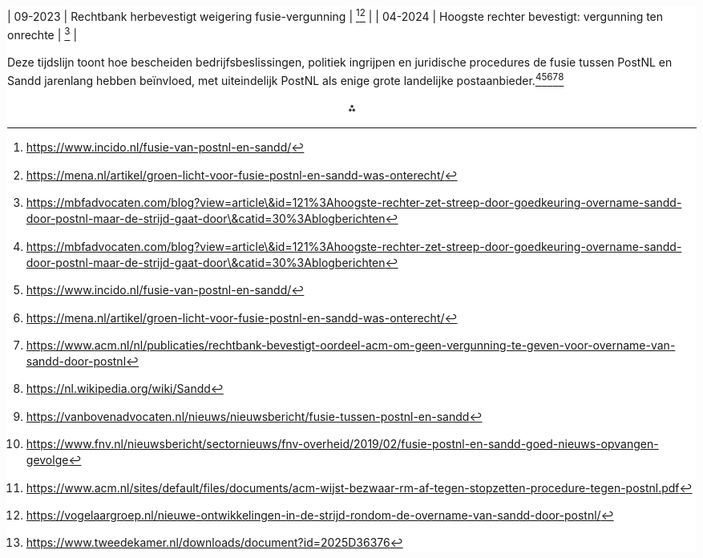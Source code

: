 | 09-2023 | Rechtbank herbevestigt weigering fusie-vergunning | [^2][^3] |
| 04-2024 | Hoogste rechter bevestigt: vergunning ten onrechte | [^8] |

Deze tijdslijn toont hoe bescheiden bedrijfsbeslissingen, politiek ingrijpen en juridische procedures de fusie tussen PostNL en Sandd jarenlang hebben beïnvloed, met uiteindelijk PostNL als enige grote landelijke postaanbieder.[^8][^2][^3][^4][^1]
<span style="display:none">[^10][^11][^12][^13][^9]</span>

<div style="text-align: center">⁂</div>

[^1]: https://nl.wikipedia.org/wiki/Sandd

[^2]: https://www.incido.nl/fusie-van-postnl-en-sandd/

[^3]: https://mena.nl/artikel/groen-licht-voor-fusie-postnl-en-sandd-was-onterecht/

[^4]: https://www.acm.nl/nl/publicaties/rechtbank-bevestigt-oordeel-acm-om-geen-vergunning-te-geven-voor-overname-van-sandd-door-postnl

[^5]: https://www.acm.nl/nl/publicaties/nader-onderzoek-nodig-naar-overname-sandd-door-postnl-concentratiebesluit

[^6]: https://www.acm.nl/nl/publicaties/samenvatting-besluit-postnl-sandd

[^7]: https://www.acm.nl/nl/publicaties/acm-verleent-geen-vergunning-voor-overname-sandd-door-postnl-concentratiebesluit

[^8]: https://mbfadvocaten.com/blog?view=article\&id=121%3Ahoogste-rechter-zet-streep-door-goedkeuring-overname-sandd-door-postnl-maar-de-strijd-gaat-door\&catid=30%3Ablogberichten

[^9]: https://www.tweedekamer.nl/downloads/document?id=2025D36376

[^10]: https://vanbovenadvocaten.nl/nieuws/nieuwsbericht/fusie-tussen-postnl-en-sandd

[^11]: https://www.fnv.nl/nieuwsbericht/sectornieuws/fnv-overheid/2019/02/fusie-postnl-en-sandd-goed-nieuws-opvangen-gevolge

[^12]: https://www.acm.nl/sites/default/files/documents/acm-wijst-bezwaar-rm-af-tegen-stopzetten-procedure-tegen-postnl.pdf

[^13]: https://vogelaargroep.nl/nieuwe-ontwikkelingen-in-de-strijd-rondom-de-overname-van-sandd-door-postnl/

